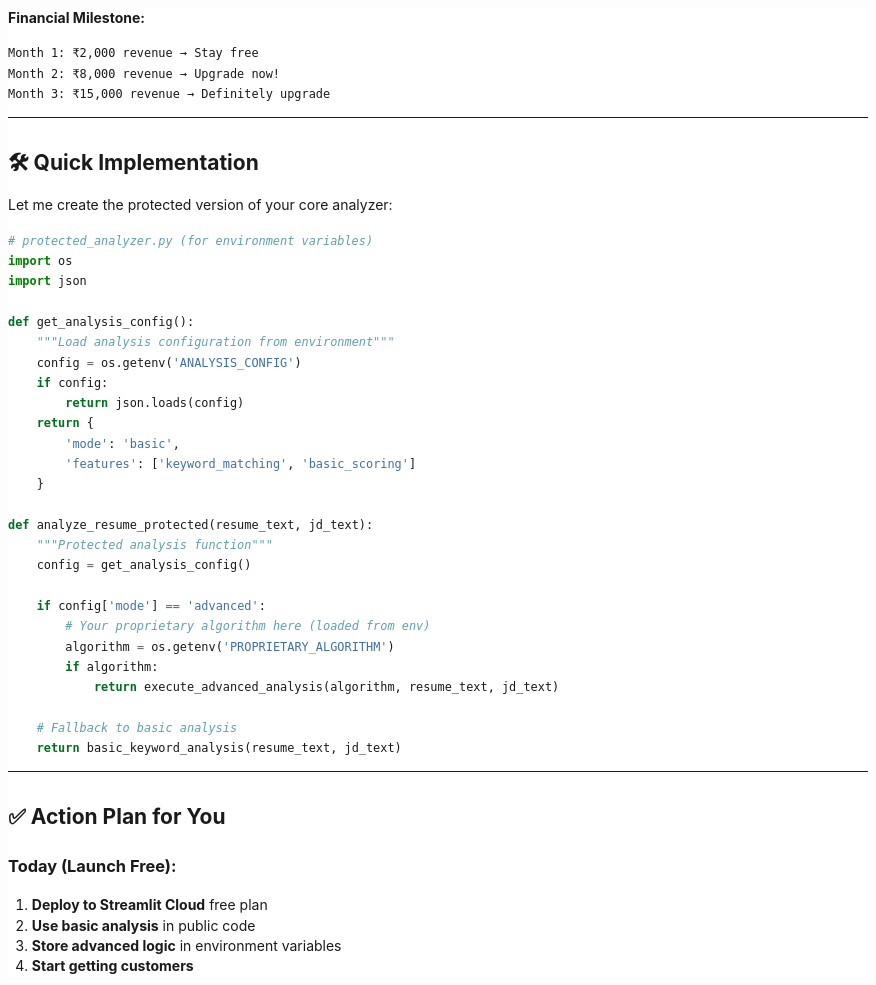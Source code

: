 **Financial Milestone:**
```
Month 1: ₹2,000 revenue → Stay free
Month 2: ₹8,000 revenue → Upgrade now!
Month 3: ₹15,000 revenue → Definitely upgrade
```

---

## 🛠️ **Quick Implementation**

Let me create the protected version of your core analyzer:

```python
# protected_analyzer.py (for environment variables)
import os
import json

def get_analysis_config():
    """Load analysis configuration from environment"""
    config = os.getenv('ANALYSIS_CONFIG')
    if config:
        return json.loads(config)
    return {
        'mode': 'basic',
        'features': ['keyword_matching', 'basic_scoring']
    }

def analyze_resume_protected(resume_text, jd_text):
    """Protected analysis function"""
    config = get_analysis_config()
    
    if config['mode'] == 'advanced':
        # Your proprietary algorithm here (loaded from env)
        algorithm = os.getenv('PROPRIETARY_ALGORITHM')
        if algorithm:
            return execute_advanced_analysis(algorithm, resume_text, jd_text)
    
    # Fallback to basic analysis
    return basic_keyword_analysis(resume_text, jd_text)
```

---

## ✅ **Action Plan for You**

### **Today (Launch Free):**
1. **Deploy to Streamlit Cloud** free plan
2. **Use basic analysis** in public code
3. **Store advanced logic** in environment variables
4. **Start getting customers**
